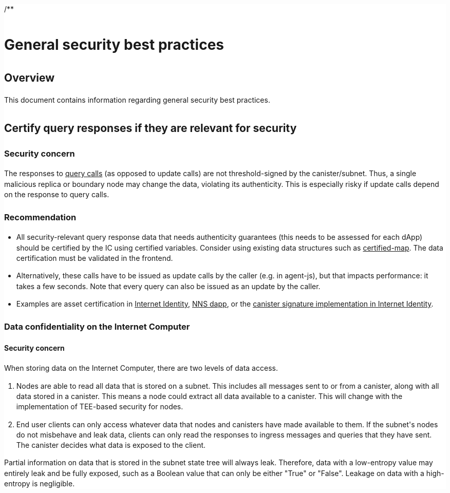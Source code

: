 /**

# General security best practices

## Overview

This document contains information regarding general security best practices.

## Certify query responses if they are relevant for security

### Security concern

The responses to [query calls](/references/ic-interface-spec.md#https-interface) (as opposed to update calls) are not threshold-signed by the canister/subnet. Thus, a single malicious replica or boundary node may change the data, violating its authenticity. This is especially risky if update calls depend on the response to query calls.

### Recommendation

-   All security-relevant query response data that needs authenticity guarantees (this needs to be assessed for each dApp) should be certified by the IC using certified variables. Consider using existing data structures such as [certified-map](https://github.com/dfinity/cdk-rs/tree/main/library/ic-certified-map). The data certification must be validated in the frontend.

-   Alternatively, these calls have to be issued as update calls by the caller (e.g. in agent-js), but that impacts performance: it takes a few seconds. Note that every query can also be issued as an update by the caller.

-   Examples are asset certification in [Internet Identity](https://github.com/dfinity/internet-identity/blob/b29a6f68bbe5a49d048e12bc7a3263a9f43d080b/src/internet_identity/src/main.rs#L775-L808), [NNS dapp](https://github.com/dfinity/nns-dapp/blob/372c3562127d70c2fde059bc9c268e8ae858583e/rs/src/assets.rs#L121-L145), or the [canister signature implementation in Internet Identity](https://github.com/dfinity/internet-identity/blob/main/src/internet_identity/src/signature_map.rs).

### Data confidentiality on the Internet Computer

#### Security concern

When storing data on the Internet Computer, there are two levels of data access.

1. Nodes are able to read all data that is stored on a subnet. This includes all messages sent to or from a canister, along with all data stored in a canister. This means a node could extract all data available to a canister. This will change with the implementation of TEE-based security for nodes.

2. End user clients can only access whatever data that nodes and canisters have made available to them. If the subnet's nodes do not misbehave and leak data, clients can only read the responses to ingress messages and queries that they have sent. The canister decides what data is exposed to the client. 

Partial information on data that is stored in the subnet state tree will always leak. Therefore, data with a low-entropy value may entirely leak and be fully exposed, such as a Boolean value that can only be either "True" or "False". Leakage on data with a high-entropy is negligible. 
